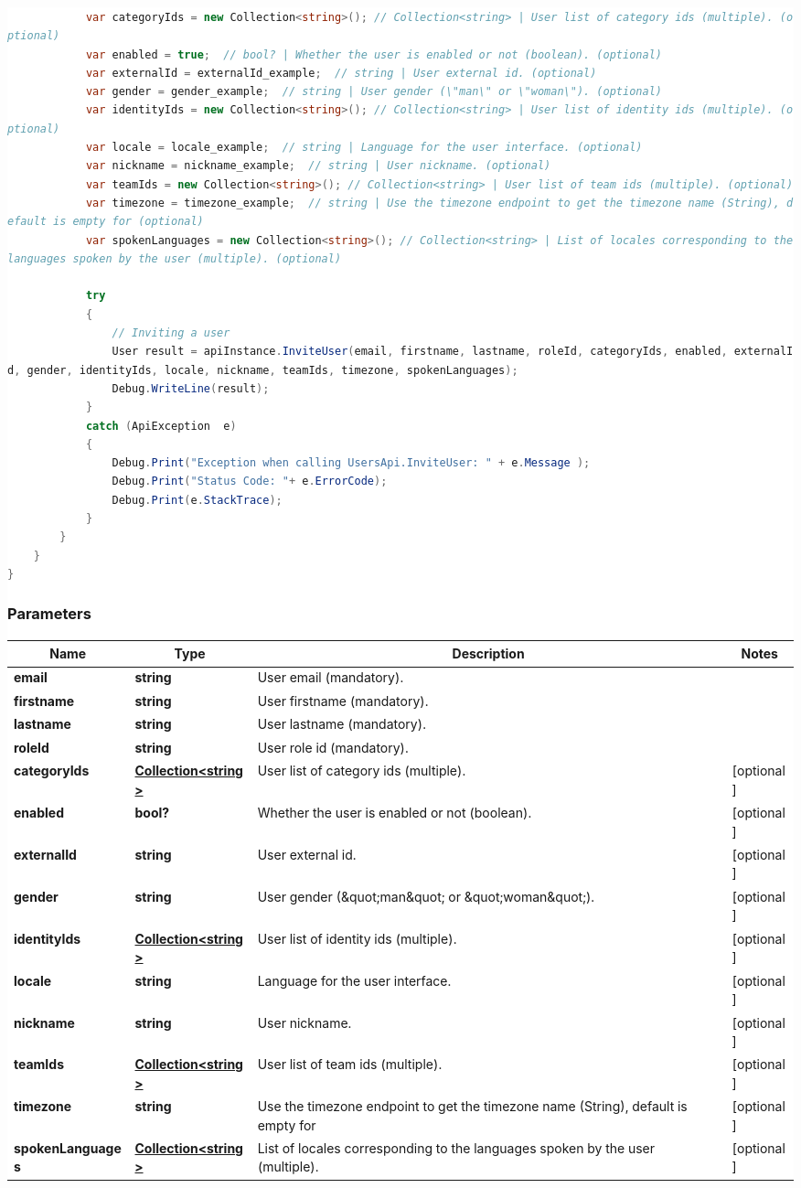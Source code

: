 ```csharp
            var categoryIds = new Collection<string>(); // Collection<string> | User list of category ids (multiple). (optional) 
            var enabled = true;  // bool? | Whether the user is enabled or not (boolean). (optional) 
            var externalId = externalId_example;  // string | User external id. (optional) 
            var gender = gender_example;  // string | User gender (\"man\" or \"woman\"). (optional) 
            var identityIds = new Collection<string>(); // Collection<string> | User list of identity ids (multiple). (optional) 
            var locale = locale_example;  // string | Language for the user interface. (optional) 
            var nickname = nickname_example;  // string | User nickname. (optional) 
            var teamIds = new Collection<string>(); // Collection<string> | User list of team ids (multiple). (optional) 
            var timezone = timezone_example;  // string | Use the timezone endpoint to get the timezone name (String), default is empty for (optional) 
            var spokenLanguages = new Collection<string>(); // Collection<string> | List of locales corresponding to the languages spoken by the user (multiple). (optional) 

            try
            {
                // Inviting a user
                User result = apiInstance.InviteUser(email, firstname, lastname, roleId, categoryIds, enabled, externalId, gender, identityIds, locale, nickname, teamIds, timezone, spokenLanguages);
                Debug.WriteLine(result);
            }
            catch (ApiException  e)
            {
                Debug.Print("Exception when calling UsersApi.InviteUser: " + e.Message );
                Debug.Print("Status Code: "+ e.ErrorCode);
                Debug.Print(e.StackTrace);
            }
        }
    }
}
```

### Parameters

Name | Type | Description  | Notes
------------- | ------------- | ------------- | -------------
 **email** | **string**| User email (mandatory). | 
 **firstname** | **string**| User firstname (mandatory). | 
 **lastname** | **string**| User lastname (mandatory). | 
 **roleId** | **string**| User role id (mandatory). | 
 **categoryIds** | [**Collection&lt;string&gt;**](string.md)| User list of category ids (multiple). | [optional] 
 **enabled** | **bool?**| Whether the user is enabled or not (boolean). | [optional] 
 **externalId** | **string**| User external id. | [optional] 
 **gender** | **string**| User gender (\&quot;man\&quot; or \&quot;woman\&quot;). | [optional] 
 **identityIds** | [**Collection&lt;string&gt;**](string.md)| User list of identity ids (multiple). | [optional] 
 **locale** | **string**| Language for the user interface. | [optional] 
 **nickname** | **string**| User nickname. | [optional] 
 **teamIds** | [**Collection&lt;string&gt;**](string.md)| User list of team ids (multiple). | [optional] 
 **timezone** | **string**| Use the timezone endpoint to get the timezone name (String), default is empty for | [optional] 
 **spokenLanguages** | [**Collection&lt;string&gt;**](string.md)| List of locales corresponding to the languages spoken by the user (multiple). | [optional] 
